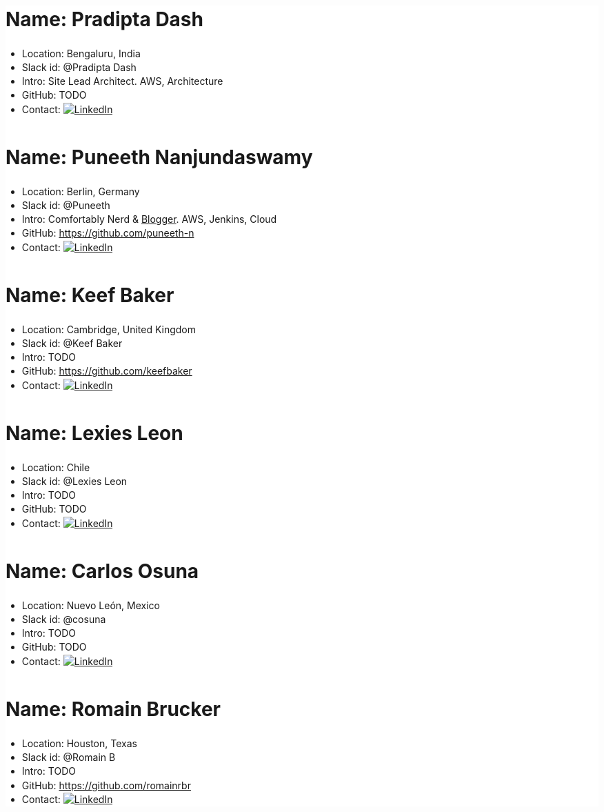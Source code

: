 # Name: Pradipta Dash
- Location: Bengaluru, India
- Slack id: @Pradipta Dash
- Intro: Site Lead Architect. AWS, Architecture
- GitHub: TODO
- Contact: [![LinkedIn](https://www.dennyzhang.com/wp-content/uploads/sns/linkedin.png)](https://www.linkedin.com/in/pradipta-dash-a4091127/)

# Name: Puneeth Nanjundaswamy
- Location: Berlin, Germany
- Slack id: @Puneeth
- Intro: Comfortably Nerd & [Blogger](http://puneeth.de). AWS, Jenkins, Cloud
- GitHub: https://github.com/puneeth-n
- Contact: [![LinkedIn](https://www.dennyzhang.com/wp-content/uploads/sns/linkedin.png)](https://www.linkedin.com/in/puneethnanjundaswamy/)

# Name: Keef Baker
- Location: Cambridge, United Kingdom
- Slack id: @Keef Baker
- Intro: TODO
- GitHub: https://github.com/keefbaker
- Contact: [![LinkedIn](https://www.dennyzhang.com/wp-content/uploads/sns/linkedin.png)](https://www.linkedin.com/in/keefbaker/)

# Name: Lexies Leon
- Location: Chile
- Slack id: @Lexies Leon
- Intro: TODO
- GitHub: TODO
- Contact: [![LinkedIn](https://www.dennyzhang.com/wp-content/uploads/sns/linkedin.png)](https://www.linkedin.com/in/lexiesleon/)

# Name: Carlos Osuna
- Location: Nuevo León, Mexico
- Slack id: @cosuna
- Intro: TODO
- GitHub: TODO
- Contact: [![LinkedIn](https://www.dennyzhang.com/wp-content/uploads/sns/linkedin.png)](https://www.linkedin.com/in/cosuna/)

# Name: Romain Brucker
- Location: Houston, Texas
- Slack id: @Romain B
- Intro: TODO
- GitHub: https://github.com/romainrbr
- Contact: [![LinkedIn](https://www.dennyzhang.com/wp-content/uploads/sns/linkedin.png)](https://www.linkedin.com/in/rbrucker/)
